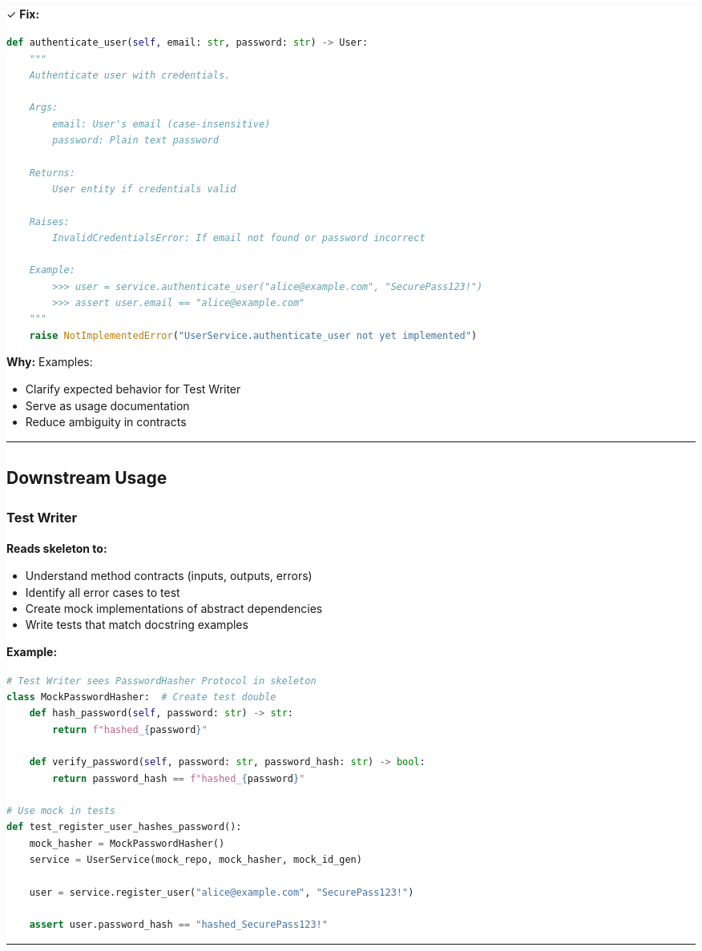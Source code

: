 ✓ **Fix:**
```python
def authenticate_user(self, email: str, password: str) -> User:
    """
    Authenticate user with credentials.

    Args:
        email: User's email (case-insensitive)
        password: Plain text password

    Returns:
        User entity if credentials valid

    Raises:
        InvalidCredentialsError: If email not found or password incorrect

    Example:
        >>> user = service.authenticate_user("alice@example.com", "SecurePass123!")
        >>> assert user.email == "alice@example.com"
    """
    raise NotImplementedError("UserService.authenticate_user not yet implemented")
```

**Why:** Examples:
- Clarify expected behavior for Test Writer
- Serve as usage documentation
- Reduce ambiguity in contracts

---

## Downstream Usage

### Test Writer

**Reads skeleton to:**
- Understand method contracts (inputs, outputs, errors)
- Identify all error cases to test
- Create mock implementations of abstract dependencies
- Write tests that match docstring examples

**Example:**
```python
# Test Writer sees PasswordHasher Protocol in skeleton
class MockPasswordHasher:  # Create test double
    def hash_password(self, password: str) -> str:
        return f"hashed_{password}"

    def verify_password(self, password: str, password_hash: str) -> bool:
        return password_hash == f"hashed_{password}"

# Use mock in tests
def test_register_user_hashes_password():
    mock_hasher = MockPasswordHasher()
    service = UserService(mock_repo, mock_hasher, mock_id_gen)

    user = service.register_user("alice@example.com", "SecurePass123!")

    assert user.password_hash == "hashed_SecurePass123!"
```

---